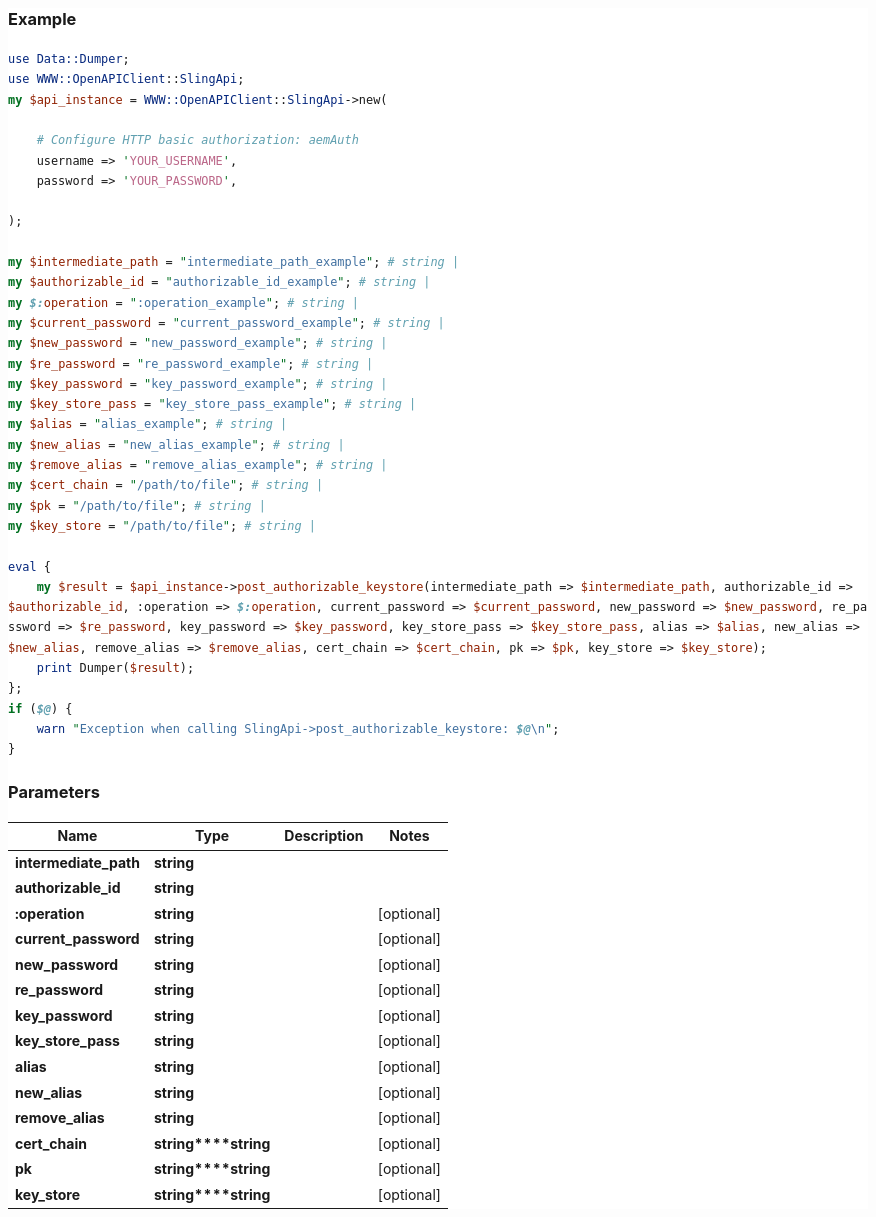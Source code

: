 

### Example 
```perl
use Data::Dumper;
use WWW::OpenAPIClient::SlingApi;
my $api_instance = WWW::OpenAPIClient::SlingApi->new(

    # Configure HTTP basic authorization: aemAuth
    username => 'YOUR_USERNAME',
    password => 'YOUR_PASSWORD',
    
);

my $intermediate_path = "intermediate_path_example"; # string | 
my $authorizable_id = "authorizable_id_example"; # string | 
my $:operation = ":operation_example"; # string | 
my $current_password = "current_password_example"; # string | 
my $new_password = "new_password_example"; # string | 
my $re_password = "re_password_example"; # string | 
my $key_password = "key_password_example"; # string | 
my $key_store_pass = "key_store_pass_example"; # string | 
my $alias = "alias_example"; # string | 
my $new_alias = "new_alias_example"; # string | 
my $remove_alias = "remove_alias_example"; # string | 
my $cert_chain = "/path/to/file"; # string | 
my $pk = "/path/to/file"; # string | 
my $key_store = "/path/to/file"; # string | 

eval { 
    my $result = $api_instance->post_authorizable_keystore(intermediate_path => $intermediate_path, authorizable_id => $authorizable_id, :operation => $:operation, current_password => $current_password, new_password => $new_password, re_password => $re_password, key_password => $key_password, key_store_pass => $key_store_pass, alias => $alias, new_alias => $new_alias, remove_alias => $remove_alias, cert_chain => $cert_chain, pk => $pk, key_store => $key_store);
    print Dumper($result);
};
if ($@) {
    warn "Exception when calling SlingApi->post_authorizable_keystore: $@\n";
}
```

### Parameters

Name | Type | Description  | Notes
------------- | ------------- | ------------- | -------------
 **intermediate_path** | **string**|  | 
 **authorizable_id** | **string**|  | 
 **:operation** | **string**|  | [optional] 
 **current_password** | **string**|  | [optional] 
 **new_password** | **string**|  | [optional] 
 **re_password** | **string**|  | [optional] 
 **key_password** | **string**|  | [optional] 
 **key_store_pass** | **string**|  | [optional] 
 **alias** | **string**|  | [optional] 
 **new_alias** | **string**|  | [optional] 
 **remove_alias** | **string**|  | [optional] 
 **cert_chain** | **string****string**|  | [optional] 
 **pk** | **string****string**|  | [optional] 
 **key_store** | **string****string**|  | [optional] 
